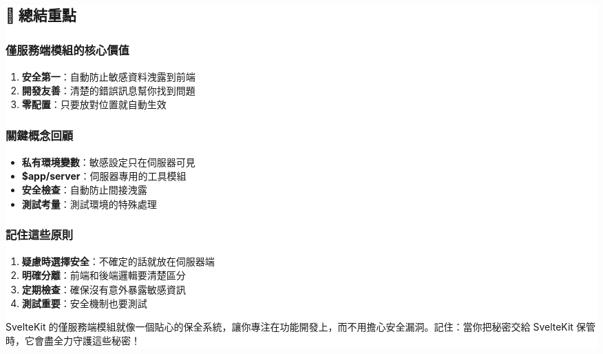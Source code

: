 
## 🎯 總結重點

### 僅服務端模組的核心價值

1. **安全第一**：自動防止敏感資料洩露到前端
2. **開發友善**：清楚的錯誤訊息幫你找到問題
3. **零配置**：只要放對位置就自動生效

### 關鍵概念回顧

- **私有環境變數**：敏感設定只在伺服器可見
- **$app/server**：伺服器專用的工具模組
- **安全檢查**：自動防止間接洩露
- **測試考量**：測試環境的特殊處理

### 記住這些原則

1. **疑慮時選擇安全**：不確定的話就放在伺服器端
2. **明確分離**：前端和後端邏輯要清楚區分
3. **定期檢查**：確保沒有意外暴露敏感資訊
4. **測試重要**：安全機制也要測試

SvelteKit 的僅服務端模組就像一個貼心的保全系統，讓你專注在功能開發上，而不用擔心安全漏洞。記住：當你把秘密交給 SvelteKit 保管時，它會盡全力守護這些秘密！